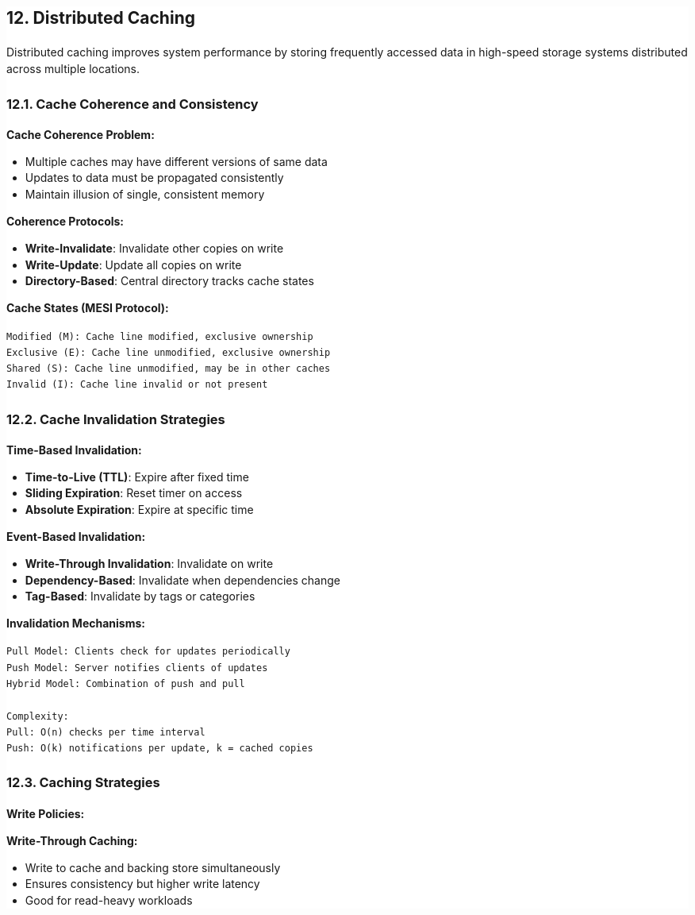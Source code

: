 ## 12. Distributed Caching

Distributed caching improves system performance by storing frequently accessed data in high-speed storage systems distributed across multiple locations.

### 12.1. Cache Coherence and Consistency

**Cache Coherence Problem:**
- Multiple caches may have different versions of same data
- Updates to data must be propagated consistently
- Maintain illusion of single, consistent memory

**Coherence Protocols:**
- **Write-Invalidate**: Invalidate other copies on write
- **Write-Update**: Update all copies on write
- **Directory-Based**: Central directory tracks cache states

**Cache States (MESI Protocol):**
```
Modified (M): Cache line modified, exclusive ownership
Exclusive (E): Cache line unmodified, exclusive ownership
Shared (S): Cache line unmodified, may be in other caches
Invalid (I): Cache line invalid or not present
```

### 12.2. Cache Invalidation Strategies

**Time-Based Invalidation:**
- **Time-to-Live (TTL)**: Expire after fixed time
- **Sliding Expiration**: Reset timer on access
- **Absolute Expiration**: Expire at specific time

**Event-Based Invalidation:**
- **Write-Through Invalidation**: Invalidate on write
- **Dependency-Based**: Invalidate when dependencies change
- **Tag-Based**: Invalidate by tags or categories

**Invalidation Mechanisms:**
```
Pull Model: Clients check for updates periodically
Push Model: Server notifies clients of updates
Hybrid Model: Combination of push and pull

Complexity:
Pull: O(n) checks per time interval
Push: O(k) notifications per update, k = cached copies
```

### 12.3. Caching Strategies

**Write Policies:**

**Write-Through Caching:**
- Write to cache and backing store simultaneously
- Ensures consistency but higher write latency
- Good for read-heavy workloads
